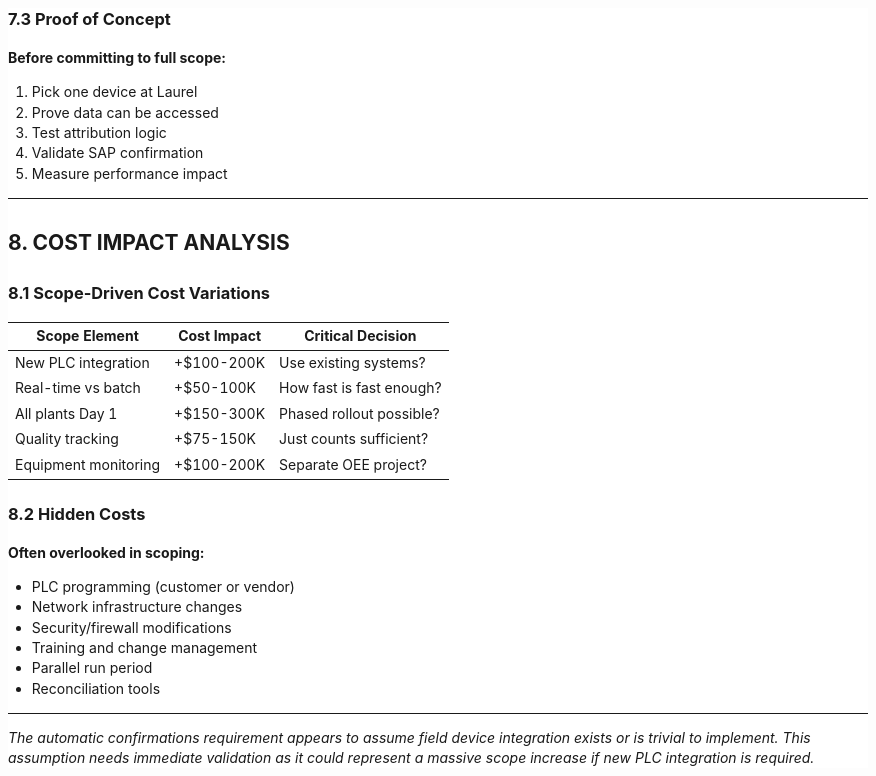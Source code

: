 ### 7.3 Proof of Concept
**Before committing to full scope:**
1. Pick one device at Laurel
2. Prove data can be accessed
3. Test attribution logic
4. Validate SAP confirmation
5. Measure performance impact

---

## 8. COST IMPACT ANALYSIS

### 8.1 Scope-Driven Cost Variations

| Scope Element | Cost Impact | Critical Decision |
|---------------|-------------|-------------------|
| New PLC integration | +$100-200K | Use existing systems? |
| Real-time vs batch | +$50-100K | How fast is fast enough? |
| All plants Day 1 | +$150-300K | Phased rollout possible? |
| Quality tracking | +$75-150K | Just counts sufficient? |
| Equipment monitoring | +$100-200K | Separate OEE project? |

### 8.2 Hidden Costs
**Often overlooked in scoping:**
- PLC programming (customer or vendor)
- Network infrastructure changes
- Security/firewall modifications
- Training and change management
- Parallel run period
- Reconciliation tools

---

*The automatic confirmations requirement appears to assume field device integration exists or is trivial to implement. This assumption needs immediate validation as it could represent a massive scope increase if new PLC integration is required.*